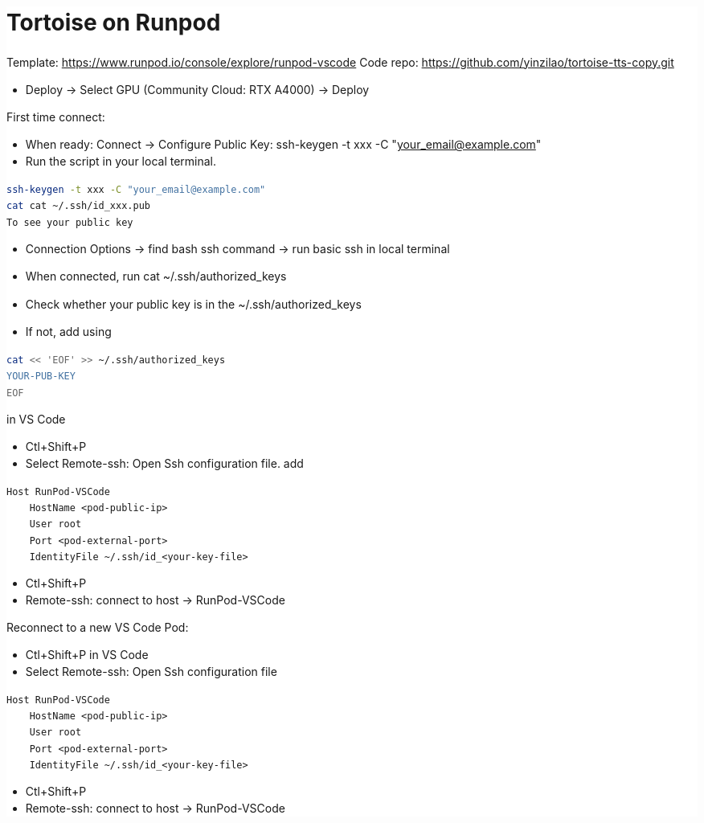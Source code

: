 # Tortoise on Runpod
Template: https://www.runpod.io/console/explore/runpod-vscode
Code repo: https://github.com/yinzilao/tortoise-tts-copy.git

* Deploy -> Select GPU (Community Cloud: RTX A4000) -> Deploy

First time connect:
* When ready: Connect -> Configure Public Key: ssh-keygen -t xxx -C "your_email@example.com"
* Run the script in your local terminal.
``` bash
ssh-keygen -t xxx -C "your_email@example.com"
cat cat ~/.ssh/id_xxx.pub
To see your public key
```
* Connection Options -> find bash ssh command -> run basic ssh in local terminal

* When connected, run 
cat ~/.ssh/authorized_keys

* Check whether your public key is in the ~/.ssh/authorized_keys
* If not, add using 
```bash
cat << 'EOF' >> ~/.ssh/authorized_keys
YOUR-PUB-KEY
EOF
```


in VS Code
* Ctl+Shift+P 
* Select Remote-ssh: Open Ssh configuration file. add
```
Host RunPod-VSCode
    HostName <pod-public-ip>
    User root
    Port <pod-external-port>
    IdentityFile ~/.ssh/id_<your-key-file>
```
* Ctl+Shift+P
* Remote-ssh: connect to host -> RunPod-VSCode

Reconnect to a new VS Code Pod:

* Ctl+Shift+P in VS Code
* Select Remote-ssh: Open Ssh configuration file
```
Host RunPod-VSCode
    HostName <pod-public-ip>
    User root
    Port <pod-external-port>
    IdentityFile ~/.ssh/id_<your-key-file>
```
* Ctl+Shift+P
* Remote-ssh: connect to host -> RunPod-VSCode
